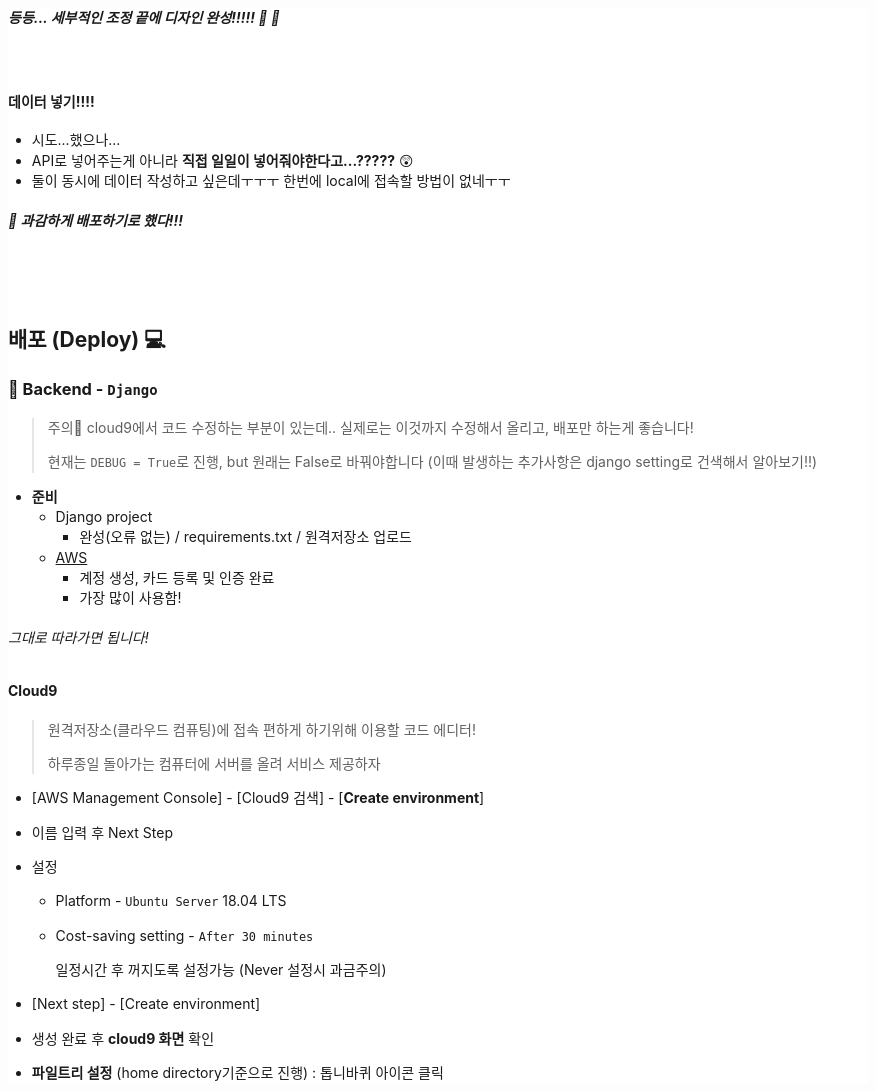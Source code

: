 ##### 등등... 세부적인 조정 끝에 디자인 완성!!!!! :confetti_ball: :bouquet:

<br>

#### 데이터 넣기!!!!

- 시도...했으나...
- API로 넣어주는게 아니라 **직접 일일이 넣어줘야한다고...?????** :astonished:
- 둘이 동시에 데이터 작성하고 싶은데ㅜㅜㅜ 한번에 local에 접속할 방법이 없네ㅜㅜ

##### :facepunch: 과감하게 배포하기로 했다!!!

<br>

<br>

## 배포 (Deploy) :computer:

### :cherries: Backend - `Django`

> 주의:no_entry_sign: cloud9에서 코드 수정하는 부분이 있는데.. 실제로는 이것까지 수정해서 올리고, 배포만 하는게 좋습니다!
>
> 현재는 `DEBUG = True`로 진행, but 원래는 False로 바꿔야합니다 (이때 발생하는 추가사항은 django setting로 건색해서 알아보기!!)

- **준비**
  - Django project
    - 완성(오류 없는) / requirements.txt / 원격저장소 업로드
  - [AWS](https://aws.amazon.com/ko/)
    - 계정 생성, 카드 등록 및 인증 완료
    - 가장 많이 사용함!

###### 그대로 따라가면 됩니다!

#### Cloud9

> 원격저장소(클라우드 컴퓨팅)에 접속 편하게 하기위해 이용할 코드 에디터!
>
> 하루종일 돌아가는 컴퓨터에 서버를 올려 서비스 제공하자

- [AWS Management Console] - [Cloud9 검색] - [**Create environment**]

- 이름 입력 후 Next Step

- 설정

  - Platform - `Ubuntu Server` 18.04 LTS

  - Cost-saving setting - `After 30 minutes`

    일정시간 후 꺼지도록 설정가능 (Never 설정시 과금주의)

- [Next step] - [Create environment]

- 생성 완료 후 **cloud9 화면** 확인

- **파일트리 설정** (home directory기준으로 진행) : 톱니바퀴 아이콘 클릭

